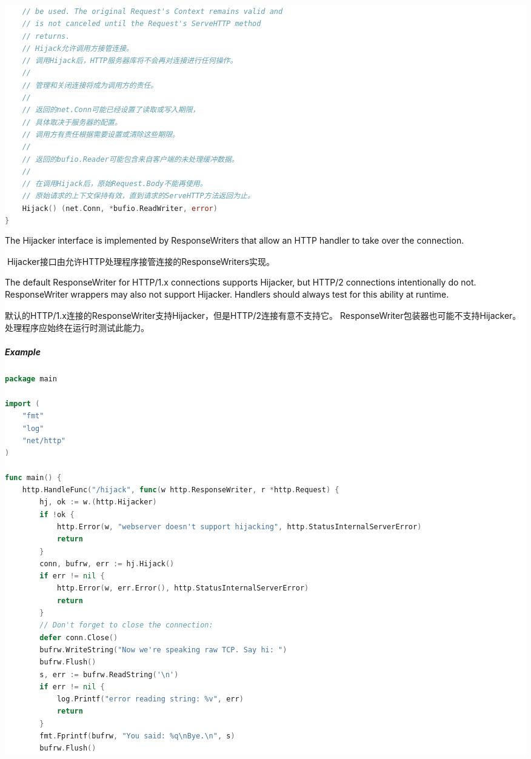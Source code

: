 ``` go 
	// be used. The original Request's Context remains valid and
	// is not canceled until the Request's ServeHTTP method
	// returns.
	// Hijack允许调用方接管连接。
	// 调用Hijack后，HTTP服务器库将不会再对连接进行任何操作。
	//
	// 管理和关闭连接将成为调用方的责任。
	//
	// 返回的net.Conn可能已经设置了读取或写入期限，
    // 具体取决于服务器的配置。
    // 调用方有责任根据需要设置或清除这些期限。
    //
    // 返回的bufio.Reader可能包含来自客户端的未处理缓冲数据。
    //
    // 在调用Hijack后，原始Request.Body不能再使用。
    // 原始请求的上下文保持有效，直到请求的ServeHTTP方法返回为止。
	Hijack() (net.Conn, *bufio.ReadWriter, error)
}
```

The Hijacker interface is implemented by ResponseWriters that allow an HTTP handler to take over the connection.

​	Hijacker接口由允许HTTP处理程序接管连接的ResponseWriters实现。

The default ResponseWriter for HTTP/1.x connections supports Hijacker, but HTTP/2 connections intentionally do not. ResponseWriter wrappers may also not support Hijacker. Handlers should always test for this ability at runtime.

​	默认的HTTP/1.x连接的ResponseWriter支持Hijacker，但是HTTP/2连接有意不支持它。 ResponseWriter包装器也可能不支持Hijacker。处理程序应始终在运行时测试此能力。

##### Example
``` go 
package main

import (
	"fmt"
	"log"
	"net/http"
)

func main() {
	http.HandleFunc("/hijack", func(w http.ResponseWriter, r *http.Request) {
		hj, ok := w.(http.Hijacker)
		if !ok {
			http.Error(w, "webserver doesn't support hijacking", http.StatusInternalServerError)
			return
		}
		conn, bufrw, err := hj.Hijack()
		if err != nil {
			http.Error(w, err.Error(), http.StatusInternalServerError)
			return
		}
		// Don't forget to close the connection:
		defer conn.Close()
		bufrw.WriteString("Now we're speaking raw TCP. Say hi: ")
		bufrw.Flush()
		s, err := bufrw.ReadString('\n')
		if err != nil {
			log.Printf("error reading string: %v", err)
			return
		}
		fmt.Fprintf(bufrw, "You said: %q\nBye.\n", s)
		bufrw.Flush()
```